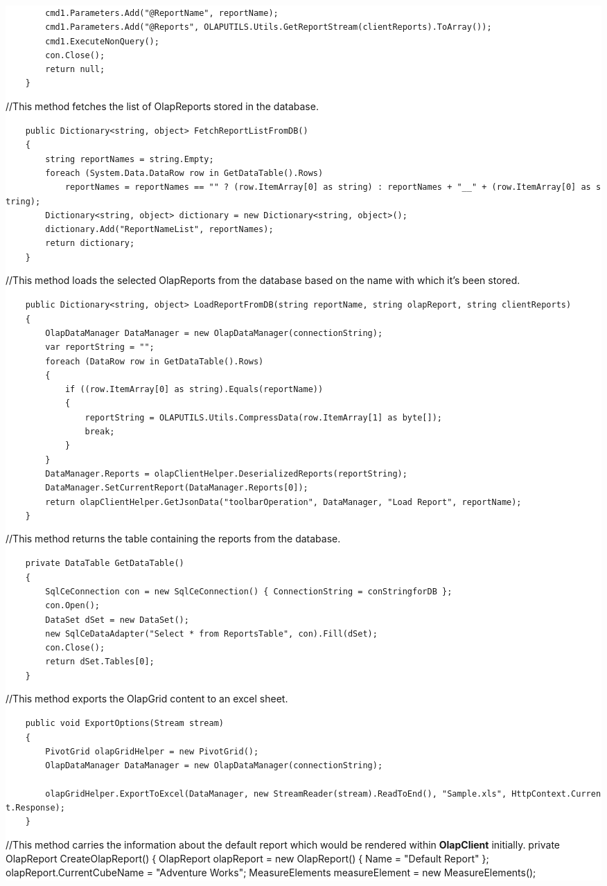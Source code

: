             cmd1.Parameters.Add("@ReportName", reportName);
            cmd1.Parameters.Add("@Reports", OLAPUTILS.Utils.GetReportStream(clientReports).ToArray());
            cmd1.ExecuteNonQuery();
            con.Close();
            return null;
        }
//This method fetches the list of OlapReports stored in the database.

        public Dictionary<string, object> FetchReportListFromDB()
        {
            string reportNames = string.Empty;
            foreach (System.Data.DataRow row in GetDataTable().Rows)
                reportNames = reportNames == "" ? (row.ItemArray[0] as string) : reportNames + "__" + (row.ItemArray[0] as string);
            Dictionary<string, object> dictionary = new Dictionary<string, object>();
            dictionary.Add("ReportNameList", reportNames);
            return dictionary;
        }
//This method loads the selected OlapReports from the database based on the name with which it’s been stored. 

        public Dictionary<string, object> LoadReportFromDB(string reportName, string olapReport, string clientReports)
        {
            OlapDataManager DataManager = new OlapDataManager(connectionString);
            var reportString = "";
            foreach (DataRow row in GetDataTable().Rows)
            {
                if ((row.ItemArray[0] as string).Equals(reportName))
                {
                    reportString = OLAPUTILS.Utils.CompressData(row.ItemArray[1] as byte[]);
                    break;
                }
            }
            DataManager.Reports = olapClientHelper.DeserializedReports(reportString);
            DataManager.SetCurrentReport(DataManager.Reports[0]);
            return olapClientHelper.GetJsonData("toolbarOperation", DataManager, "Load Report", reportName);
        }
//This method returns the table containing the reports from the database.

        private DataTable GetDataTable()
        {
            SqlCeConnection con = new SqlCeConnection() { ConnectionString = conStringforDB };
            con.Open();
            DataSet dSet = new DataSet();
            new SqlCeDataAdapter("Select * from ReportsTable", con).Fill(dSet);
            con.Close();
            return dSet.Tables[0];
        }
//This method exports the OlapGrid content to an excel sheet.

        public void ExportOptions(Stream stream)
        {
            PivotGrid olapGridHelper = new PivotGrid();
            OlapDataManager DataManager = new OlapDataManager(connectionString);

            olapGridHelper.ExportToExcel(DataManager, new StreamReader(stream).ReadToEnd(), "Sample.xls", HttpContext.Current.Response);
        }
//This method carries the information about the default report which would be rendered within **OlapClient** initially.
        private OlapReport CreateOlapReport()
        {
            OlapReport olapReport = new OlapReport() { Name = "Default Report" };
            olapReport.CurrentCubeName = "Adventure Works";
            MeasureElements measureElement = new MeasureElements();